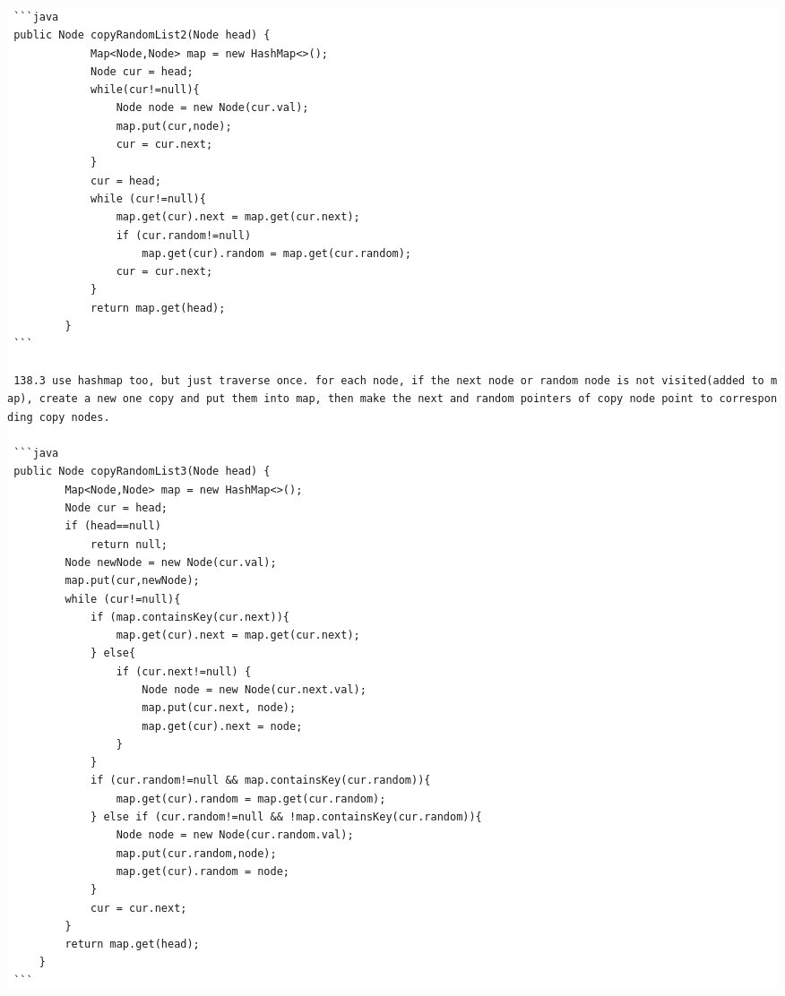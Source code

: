      ```java
     public Node copyRandomList2(Node head) {
                 Map<Node,Node> map = new HashMap<>();
                 Node cur = head;
                 while(cur!=null){
                     Node node = new Node(cur.val);
                     map.put(cur,node);
                     cur = cur.next;
                 }
                 cur = head;
                 while (cur!=null){
                     map.get(cur).next = map.get(cur.next);
                     if (cur.random!=null)
                         map.get(cur).random = map.get(cur.random);
                     cur = cur.next;
                 }
                 return map.get(head);
             }
     ```

     138.3 use hashmap too, but just traverse once. for each node, if the next node or random node is not visited(added to map), create a new one copy and put them into map, then make the next and random pointers of copy node point to corresponding copy nodes.  

     ```java
     public Node copyRandomList3(Node head) {
             Map<Node,Node> map = new HashMap<>();
             Node cur = head;
             if (head==null)
                 return null;
             Node newNode = new Node(cur.val);
             map.put(cur,newNode);
             while (cur!=null){
                 if (map.containsKey(cur.next)){
                     map.get(cur).next = map.get(cur.next);
                 } else{
                     if (cur.next!=null) {
                         Node node = new Node(cur.next.val);
                         map.put(cur.next, node);
                         map.get(cur).next = node;
                     }
                 }
                 if (cur.random!=null && map.containsKey(cur.random)){
                     map.get(cur).random = map.get(cur.random);
                 } else if (cur.random!=null && !map.containsKey(cur.random)){
                     Node node = new Node(cur.random.val);
                     map.put(cur.random,node);
                     map.get(cur).random = node;
                 }
                 cur = cur.next;
             }
             return map.get(head);
         }
     ```
